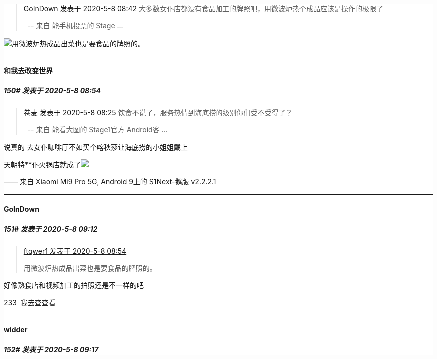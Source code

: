 

<blockquote><a href="httphttps://bbs.saraba1st.com/2b/forum.php?mod=redirect&amp;goto=findpost&amp;pid=47340035&amp;ptid=1933166" target="_blank">GoInDown 发表于 2020-5-8 08:42</a>
大多数女仆店都没有食品加工的牌照吧，用微波炉热个成品应该是操作的极限了

  -- 来自 能手机投票的 Stage ...</blockquote>
<img src="https://static.saraba1st.com/image/smiley/face2017/035.png" referrerpolicy="no-referrer">用微波炉热成品出菜也是要食品的牌照的。







*****

####  和我去改变世界  
##### 150#       发表于 2020-5-8 08:54



<blockquote><a href="httphttps://bbs.saraba1st.com/2b/forum.php?mod=redirect&amp;goto=findpost&amp;pid=47339922&amp;ptid=1933166" target="_blank">卷麦 发表于 2020-5-8 08:25</a>
饮食不说了，服务热情到海底捞的级别你们受不受得了？

  -- 来自 能看大图的 Stage1官方 Android客 ...</blockquote>
说真的
去女仆咖啡厅不如买个喀秋莎让海底捞的小姐姐戴上

天朝特**仆火锅店就成了<img src="https://static.saraba1st.com/image/smiley/face2017/067.png" referrerpolicy="no-referrer">

—— 来自 Xiaomi Mi9 Pro 5G, Android 9上的 [S1Next-鹅版](https://github.com/ykrank/S1-Next/releases) v2.2.2.1







*****

####  GoInDown  
##### 151#       发表于 2020-5-8 09:12



<blockquote><a href="httphttps://bbs.saraba1st.com/2b/forum.php?mod=redirect&amp;goto=findpost&amp;pid=47340160&amp;ptid=1933166" target="_blank">ftqwer1 发表于 2020-5-8 08:54</a>

用微波炉热成品出菜也是要食品的牌照的。</blockquote>
好像熟食店和视频加工的拍照还是不一样的吧

233  我去查查看







*****

####  widder  
##### 152#       发表于 2020-5-8 09:17
